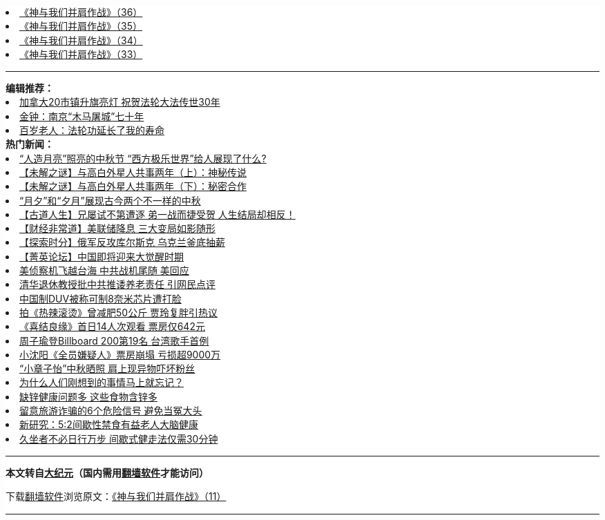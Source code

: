 <li><a href="https://github.com/1992513/djy/blob/master/gb/9/7/23/n2599764.md#1">《神与我们并肩作战》（36）</a></li>
<li><a href="https://github.com/1992513/djy/blob/master/gb/9/7/23/n2599756.md#1">《神与我们并肩作战》（35）</a></li>
<li><a href="https://github.com/1992513/djy/blob/master/gb/9/7/23/n2599732.md#1">《神与我们并肩作战》（34）</a></li>
<li><a href="https://github.com/1992513/djy/blob/master/gb/9/7/23/n2599724.md#1">《神与我们并肩作战》（33）</a></li>
<hr>
<strong>编辑推荐：</strong>
<li><a href="https://github.com/1992513/ntdtv/blob/master/gb/2022/05/01/a103414939.md#1" target="_blank">加拿大20市镇升旗亮灯 祝贺法轮大法传世30年</a></li><li><a href="https://github.com/1992513/djy/blob/master/gb/19/5/6/n11238561.md#1" target="_blank">金钟：南京“木马屠城”七十年</a></li><li><a href="https://github.com/1992513/djy/blob/master/gb/18/4/5/n10279698.md#1" target="_blank">百岁老人：法轮功延长了我的寿命</a></li>
<strong>热门新闻：</strong>
<li><a href="https://github.com/1992513/djy/blob/master/gb/24/9/15/n14330857.md#1">“人造月亮”照亮的中秋节 “西方极乐世界”给人展现了什么?</a></li>
<li><a href="https://github.com/1992513/djy/blob/master/gb/24/9/13/n14330096.md#1">【未解之谜】与高白外星人共事两年（上）：神秘传说</a></li>
<li><a href="https://github.com/1992513/djy/blob/master/gb/24/9/16/n14332006.md#1">【未解之谜】与高白外星人共事两年（下）：秘密合作</a></li>
<li><a href="https://github.com/1992513/djy/blob/master/gb/24/9/13/n14329618.md#1">“月夕”和“夕月”展现古今两个不一样的中秋</a></li>
<li><a href="https://github.com/1992513/djy/blob/master/gb/24/9/11/n14328142.md#1">【古道人生】兄屡试不第遭逐 弟一战而捷受贺 人生结局却相反！</a></li>
<li><a href="https://github.com/1992513/djy/blob/master/gb/24/9/19/n14334807.md#1">【财经非常道】美联储降息 三大变局如影随形</a></li>
<li><a href="https://github.com/1992513/djy/blob/master/gb/24/9/18/n14333737.md#1">【探索时分】俄军反攻库尔斯克 乌克兰釜底抽薪</a></li>
<li><a href="https://github.com/1992513/djy/blob/master/gb/24/9/18/n14333961.md#1">【菁英论坛】中国即将迎来大觉醒时期</a></li>
<li><a href="https://github.com/1992513/djy/blob/master/gb/24/9/17/n14332917.md#1">美侦察机飞越台海 中共战机尾随 美回应</a></li>
<li><a href="https://github.com/1992513/djy/blob/master/gb/24/9/18/n14333435.md#1">清华退休教授批中共推诿养老责任 引网民点评</a></li>
<li><a href="https://github.com/1992513/djy/blob/master/gb/24/9/17/n14333055.md#1">中国制DUV被称可制8奈米芯片遭打脸</a></li>
<li><a href="https://github.com/1992513/djy/blob/master/gb/24/9/16/n14332175.md#1">拍《热辣滚烫》曾减肥50公斤 贾玲复胖引热议</a></li>
<li><a href="https://github.com/1992513/djy/blob/master/gb/24/9/17/n14333022.md#1">《喜结良缘》首日14人次观看 票房仅642元</a></li>
<li><a href="https://github.com/1992513/djy/blob/master/gb/24/9/17/n14332355.md#1">周子瑜登Billboard 200第19名 台湾歌手首例</a></li>
<li><a href="https://github.com/1992513/djy/blob/master/gb/24/9/18/n14333928.md#1">小沈阳《全员嫌疑人》票房崩塌 亏损超9000万</a></li>
<li><a href="https://github.com/1992513/djy/blob/master/gb/24/9/17/n14333125.md#1">“小章子怡”中秋晒照 肩上现异物吓坏粉丝</a></li>
<li><a href="https://github.com/1992513/djy/blob/master/gb/24/9/17/n14332666.md#1">为什么人们刚想到的事情马上就忘记？</a></li>
<li><a href="https://github.com/1992513/djy/blob/master/gb/24/9/9/n14327272.md#1">缺锌健康问题多  这些食物含锌多</a></li>
<li><a href="https://github.com/1992513/djy/blob/master/gb/24/9/18/n14333499.md#1">留意旅游诈骗的6个危险信号 避免当冤大头</a></li>
<li><a href="https://github.com/1992513/djy/blob/master/gb/24/9/11/n14328404.md#1">新研究：5:2间歇性禁食有益老人大脑健康</a></li>
<li><a href="https://github.com/1992513/djy/blob/master/gb/24/9/17/n14332650.md#1">久坐者不必日行万步 间歇式健走法仅需30分钟</a></li>
<hr>
<strong>本文转自<a href="https://www.epochtimes.com">大纪元</a>（国内需用<a href="https://github.com/1992513/www/blob/master/README.md#8">翻墙软件</a>才能访问）</strong><p>下载<a href="https://github.com/1992513/www/blob/master/README.md#8">翻墙软件</a>浏览原文：<a href="https://www.epochtimes.com/gb/23/11/24/n14122944.htm">《神与我们并肩作战》（11）</a></p><hr>